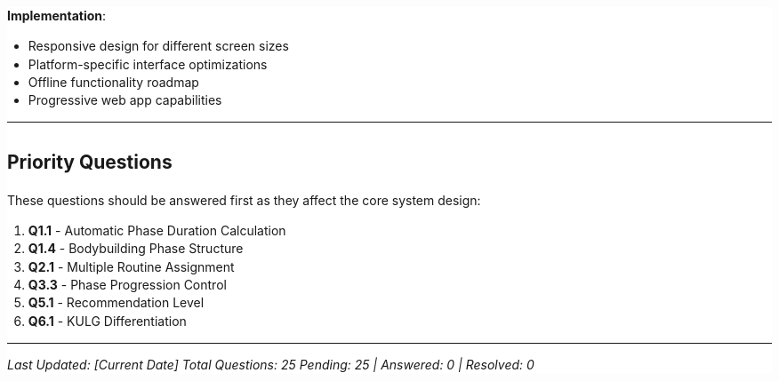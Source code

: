 **Implementation**:

- Responsive design for different screen sizes
- Platform-specific interface optimizations
- Offline functionality roadmap
- Progressive web app capabilities

---

## Priority Questions

These questions should be answered first as they affect the core system design:

1. **Q1.1** - Automatic Phase Duration Calculation
2. **Q1.4** - Bodybuilding Phase Structure
3. **Q2.1** - Multiple Routine Assignment
4. **Q3.3** - Phase Progression Control
5. **Q5.1** - Recommendation Level
6. **Q6.1** - KULG Differentiation

---

_Last Updated: [Current Date]_
_Total Questions: 25_
_Pending: 25 | Answered: 0 | Resolved: 0_
